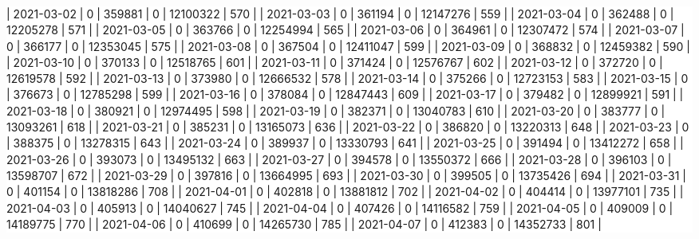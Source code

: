 | 2021-03-02 | 0 | 359881 | 0 | 12100322 | 570 |
| 2021-03-03 | 0 | 361194 | 0 | 12147276 | 559 |
| 2021-03-04 | 0 | 362488 | 0 | 12205278 | 571 |
| 2021-03-05 | 0 | 363766 | 0 | 12254994 | 565 |
| 2021-03-06 | 0 | 364961 | 0 | 12307472 | 574 |
| 2021-03-07 | 0 | 366177 | 0 | 12353045 | 575 |
| 2021-03-08 | 0 | 367504 | 0 | 12411047 | 599 |
| 2021-03-09 | 0 | 368832 | 0 | 12459382 | 590 |
| 2021-03-10 | 0 | 370133 | 0 | 12518765 | 601 |
| 2021-03-11 | 0 | 371424 | 0 | 12576767 | 602 |
| 2021-03-12 | 0 | 372720 | 0 | 12619578 | 592 |
| 2021-03-13 | 0 | 373980 | 0 | 12666532 | 578 |
| 2021-03-14 | 0 | 375266 | 0 | 12723153 | 583 |
| 2021-03-15 | 0 | 376673 | 0 | 12785298 | 599 |
| 2021-03-16 | 0 | 378084 | 0 | 12847443 | 609 |
| 2021-03-17 | 0 | 379482 | 0 | 12899921 | 591 |
| 2021-03-18 | 0 | 380921 | 0 | 12974495 | 598 |
| 2021-03-19 | 0 | 382371 | 0 | 13040783 | 610 |
| 2021-03-20 | 0 | 383777 | 0 | 13093261 | 618 |
| 2021-03-21 | 0 | 385231 | 0 | 13165073 | 636 |
| 2021-03-22 | 0 | 386820 | 0 | 13220313 | 648 |
| 2021-03-23 | 0 | 388375 | 0 | 13278315 | 643 |
| 2021-03-24 | 0 | 389937 | 0 | 13330793 | 641 |
| 2021-03-25 | 0 | 391494 | 0 | 13412272 | 658 |
| 2021-03-26 | 0 | 393073 | 0 | 13495132 | 663 |
| 2021-03-27 | 0 | 394578 | 0 | 13550372 | 666 |
| 2021-03-28 | 0 | 396103 | 0 | 13598707 | 672 |
| 2021-03-29 | 0 | 397816 | 0 | 13664995 | 693 |
| 2021-03-30 | 0 | 399505 | 0 | 13735426 | 694 |
| 2021-03-31 | 0 | 401154 | 0 | 13818286 | 708 |
| 2021-04-01 | 0 | 402818 | 0 | 13881812 | 702 |
| 2021-04-02 | 0 | 404414 | 0 | 13977101 | 735 |
| 2021-04-03 | 0 | 405913 | 0 | 14040627 | 745 |
| 2021-04-04 | 0 | 407426 | 0 | 14116582 | 759 |
| 2021-04-05 | 0 | 409009 | 0 | 14189775 | 770 |
| 2021-04-06 | 0 | 410699 | 0 | 14265730 | 785 |
| 2021-04-07 | 0 | 412383 | 0 | 14352733 | 801 |